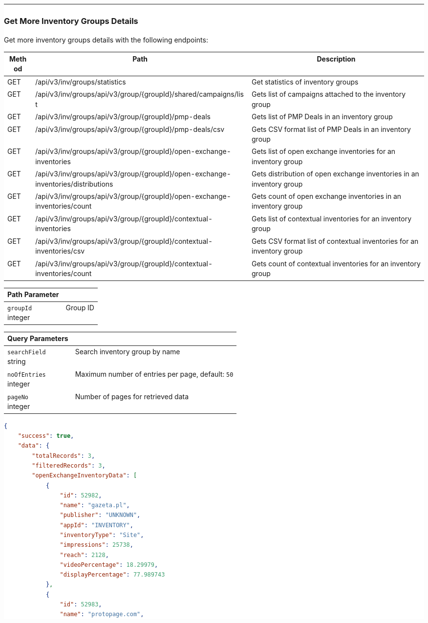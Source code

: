 </div></div>

---

### Get More Inventory Groups Details

Get more inventory groups details with the following endpoints:

| Method | Path | Description |
| ---- | ---- | --- |
| <span class="badge badge--primary">GET</span> | <span class="path-text">/api/v3/inv/groups/statistics</span> | Get statistics of inventory groups
| <span class="badge badge--primary">GET</span>  | <span class="path-text">/api/v3/inv/groups/api/v3/group/{groupId}/shared/campaigns/list</span> | Gets list of campaigns attached to the inventory group |
|<span class="badge badge--primary">GET</span> | <span class="path-text">/api/v3/inv/groups/api/v3/group/{groupId}/pmp-deals</span> | Gets list of PMP Deals in an inventory group |
|<span class="badge badge--primary">GET</span> | <span class="path-text">/api/v3/inv/groups/api/v3/group/{groupId}/pmp-deals/csv</span> | Gets CSV format list of PMP Deals in an inventory group |
|<span class="badge badge--primary">GET</span> | <span class="path-text">/api/v3/inv/groups/api/v3/group/{groupId}/open-exchange-inventories</span> | Gets list of open exchange inventories for an inventory group
|<span class="badge badge--primary">GET</span> | <span class="path-text">/api/v3/inv/groups/api/v3/group/{groupId}/open-exchange-inventories/distributions</span> | Gets distribution of open exchange inventories in an inventory group |
| <span class="badge badge--primary">GET</span>| <span class="path-text">/api/v3/inv/groups/api/v3/group/{groupId}/open-exchange-inventories/count</span> | Gets count of open exchange inventories in an inventory group |
|<span class="badge badge--primary">GET</span> | <span class="path-text">/api/v3/inv/groups/api/v3/group/{groupId}/contextual-inventories</span> | Gets list of contextual inventories for an inventory group |
| <span class="badge badge--primary">GET</span>| <span class="path-text">/api/v3/inv/groups/api/v3/group/{groupId}/contextual-inventories/csv</span> | Gets CSV format list of contextual inventories for an inventory group |
|<span class="badge badge--primary">GET</span> | <span class="path-text">/api/v3/inv/groups/api/v3/group/{groupId}/contextual-inventories/count</span> | Gets count of contextual inventories for an inventory group |

<div class="container">
  <div class="child1">

| Path Parameter |  |
| ---- | --- |
| `groupId` <br /><span class="type-text">integer</span> | Group ID |

| Query Parameters ||
| --- | --- |
| `searchField` <br /><span class="type-text">string</span> | Search inventory group by name |
| `noOfEntries` <br /><span class="type-text">integer</span> | Maximum number of entries per page, default: `50` |
| `pageNo` <br /><span class="type-text">integer</span> | Number of pages for retrieved data |

</div><div class="child2">

```json title="Response 200 (open exchange inventories)"
{
    "success": true,
    "data": {
        "totalRecords": 3,
        "filteredRecords": 3,
        "openExchangeInventoryData": [
            {
                "id": 52982,
                "name": "gazeta.pl",
                "publisher": "UNKNOWN",
                "appId": "INVENTORY",
                "inventoryType": "Site",
                "impressions": 25738,
                "reach": 2128,
                "videoPercentage": 18.29979,
                "displayPercentage": 77.989743
            },
            {
                "id": 52983,
                "name": "protopage.com",
```